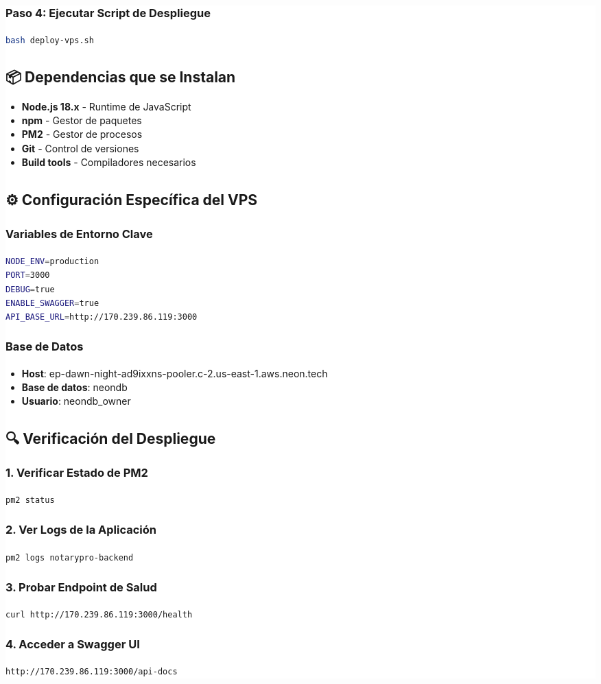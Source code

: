 ### Paso 4: Ejecutar Script de Despliegue
```bash
bash deploy-vps.sh
```

## 📦 Dependencias que se Instalan

- **Node.js 18.x** - Runtime de JavaScript
- **npm** - Gestor de paquetes
- **PM2** - Gestor de procesos
- **Git** - Control de versiones
- **Build tools** - Compiladores necesarios

## ⚙️ Configuración Específica del VPS

### Variables de Entorno Clave
```bash
NODE_ENV=production
PORT=3000
DEBUG=true
ENABLE_SWAGGER=true
API_BASE_URL=http://170.239.86.119:3000
```

### Base de Datos
- **Host**: ep-dawn-night-ad9ixxns-pooler.c-2.us-east-1.aws.neon.tech
- **Base de datos**: neondb
- **Usuario**: neondb_owner

## 🔍 Verificación del Despliegue

### 1. Verificar Estado de PM2
```bash
pm2 status
```

### 2. Ver Logs de la Aplicación
```bash
pm2 logs notarypro-backend
```

### 3. Probar Endpoint de Salud
```bash
curl http://170.239.86.119:3000/health
```

### 4. Acceder a Swagger UI
```
http://170.239.86.119:3000/api-docs
```
